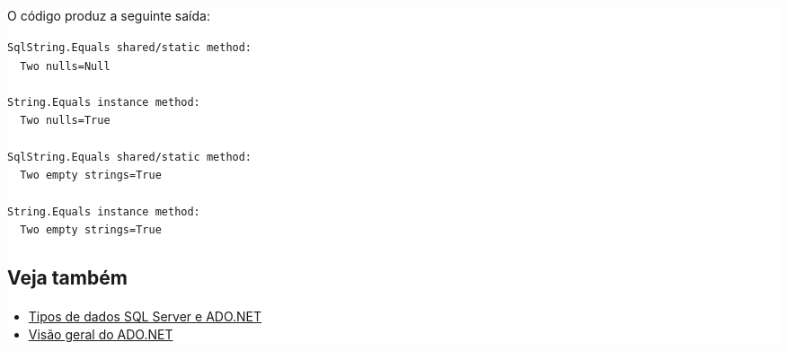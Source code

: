  O código produz a seguinte saída:  
  
```output
SqlString.Equals shared/static method:  
  Two nulls=Null  
  
String.Equals instance method:  
  Two nulls=True  
  
SqlString.Equals shared/static method:  
  Two empty strings=True  
  
String.Equals instance method:  
  Two empty strings=True
```  
  
## <a name="see-also"></a>Veja também

- [Tipos de dados SQL Server e ADO.NET](sql-server-data-types.md)
- [Visão geral do ADO.NET](../ado-net-overview.md)
